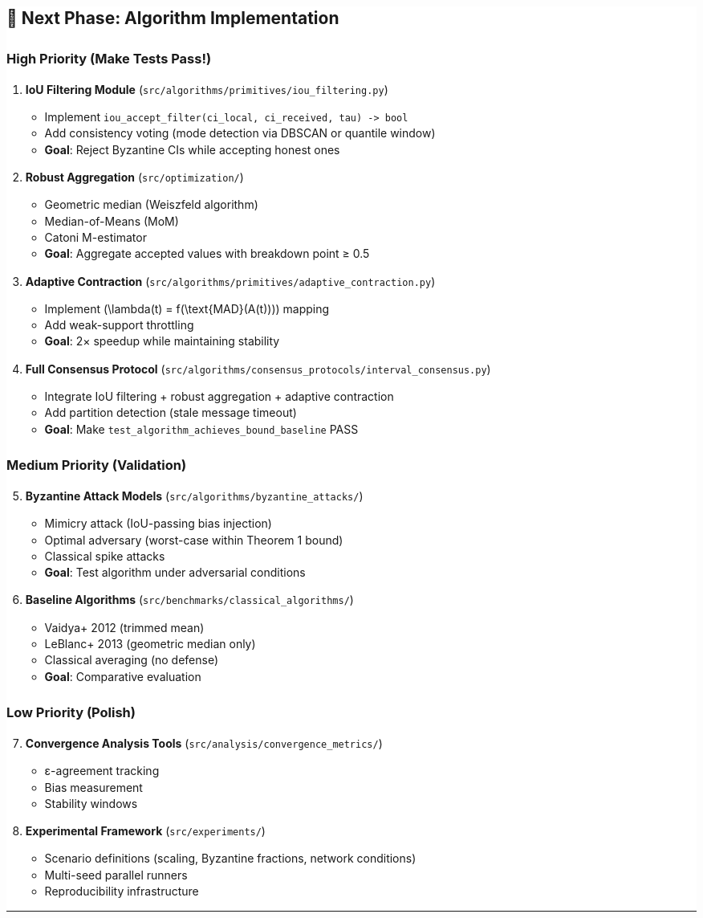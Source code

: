
## 🚀 Next Phase: Algorithm Implementation

### High Priority (Make Tests Pass!)

1. **IoU Filtering Module** (`src/algorithms/primitives/iou_filtering.py`)
   - Implement `iou_accept_filter(ci_local, ci_received, tau) -> bool`
   - Add consistency voting (mode detection via DBSCAN or quantile window)
   - **Goal**: Reject Byzantine CIs while accepting honest ones

2. **Robust Aggregation** (`src/optimization/`)
   - Geometric median (Weiszfeld algorithm)
   - Median-of-Means (MoM)
   - Catoni M-estimator
   - **Goal**: Aggregate accepted values with breakdown point ≥ 0.5

3. **Adaptive Contraction** (`src/algorithms/primitives/adaptive_contraction.py`)
   - Implement \(\lambda(t) = f(\text{MAD}(A(t)))\) mapping
   - Add weak-support throttling
   - **Goal**: 2× speedup while maintaining stability

4. **Full Consensus Protocol** (`src/algorithms/consensus_protocols/interval_consensus.py`)
   - Integrate IoU filtering + robust aggregation + adaptive contraction
   - Add partition detection (stale message timeout)
   - **Goal**: Make `test_algorithm_achieves_bound_baseline` PASS

### Medium Priority (Validation)

5. **Byzantine Attack Models** (`src/algorithms/byzantine_attacks/`)
   - Mimicry attack (IoU-passing bias injection)
   - Optimal adversary (worst-case within Theorem 1 bound)
   - Classical spike attacks
   - **Goal**: Test algorithm under adversarial conditions

6. **Baseline Algorithms** (`src/benchmarks/classical_algorithms/`)
   - Vaidya+ 2012 (trimmed mean)
   - LeBlanc+ 2013 (geometric median only)
   - Classical averaging (no defense)
   - **Goal**: Comparative evaluation

### Low Priority (Polish)

7. **Convergence Analysis Tools** (`src/analysis/convergence_metrics/`)
   - ε-agreement tracking
   - Bias measurement
   - Stability windows
   
8. **Experimental Framework** (`src/experiments/`)
   - Scenario definitions (scaling, Byzantine fractions, network conditions)
   - Multi-seed parallel runners
   - Reproducibility infrastructure

---
